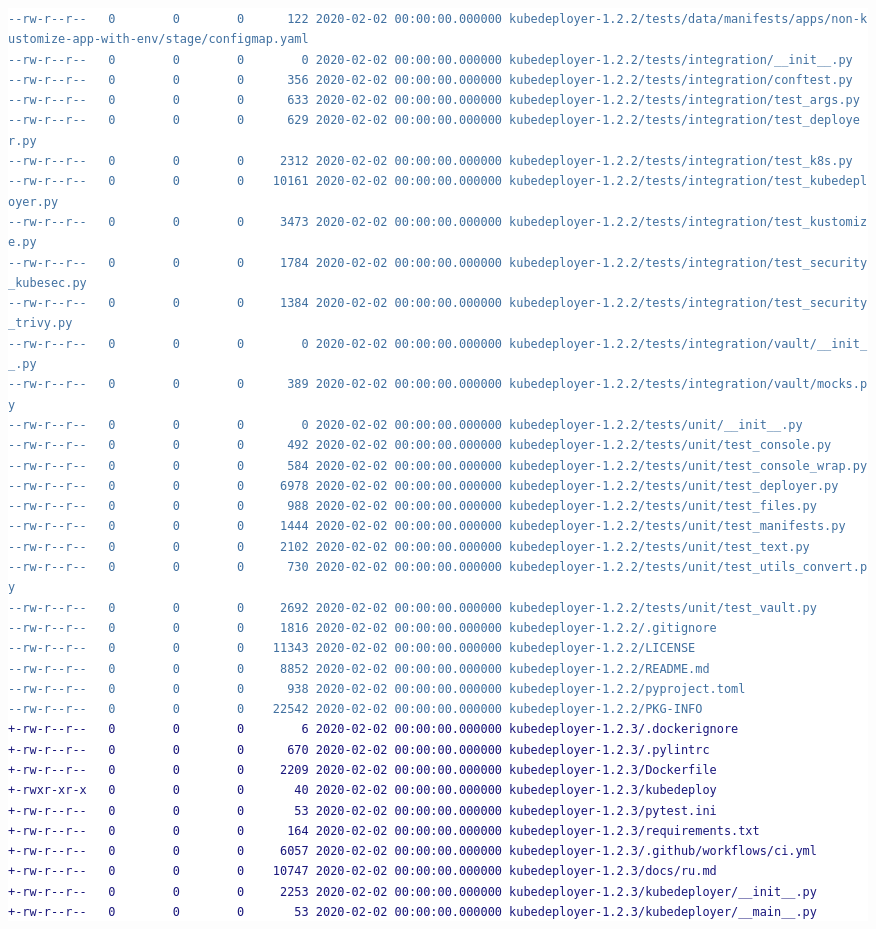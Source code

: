 ```diff
--rw-r--r--   0        0        0      122 2020-02-02 00:00:00.000000 kubedeployer-1.2.2/tests/data/manifests/apps/non-kustomize-app-with-env/stage/configmap.yaml
--rw-r--r--   0        0        0        0 2020-02-02 00:00:00.000000 kubedeployer-1.2.2/tests/integration/__init__.py
--rw-r--r--   0        0        0      356 2020-02-02 00:00:00.000000 kubedeployer-1.2.2/tests/integration/conftest.py
--rw-r--r--   0        0        0      633 2020-02-02 00:00:00.000000 kubedeployer-1.2.2/tests/integration/test_args.py
--rw-r--r--   0        0        0      629 2020-02-02 00:00:00.000000 kubedeployer-1.2.2/tests/integration/test_deployer.py
--rw-r--r--   0        0        0     2312 2020-02-02 00:00:00.000000 kubedeployer-1.2.2/tests/integration/test_k8s.py
--rw-r--r--   0        0        0    10161 2020-02-02 00:00:00.000000 kubedeployer-1.2.2/tests/integration/test_kubedeployer.py
--rw-r--r--   0        0        0     3473 2020-02-02 00:00:00.000000 kubedeployer-1.2.2/tests/integration/test_kustomize.py
--rw-r--r--   0        0        0     1784 2020-02-02 00:00:00.000000 kubedeployer-1.2.2/tests/integration/test_security_kubesec.py
--rw-r--r--   0        0        0     1384 2020-02-02 00:00:00.000000 kubedeployer-1.2.2/tests/integration/test_security_trivy.py
--rw-r--r--   0        0        0        0 2020-02-02 00:00:00.000000 kubedeployer-1.2.2/tests/integration/vault/__init__.py
--rw-r--r--   0        0        0      389 2020-02-02 00:00:00.000000 kubedeployer-1.2.2/tests/integration/vault/mocks.py
--rw-r--r--   0        0        0        0 2020-02-02 00:00:00.000000 kubedeployer-1.2.2/tests/unit/__init__.py
--rw-r--r--   0        0        0      492 2020-02-02 00:00:00.000000 kubedeployer-1.2.2/tests/unit/test_console.py
--rw-r--r--   0        0        0      584 2020-02-02 00:00:00.000000 kubedeployer-1.2.2/tests/unit/test_console_wrap.py
--rw-r--r--   0        0        0     6978 2020-02-02 00:00:00.000000 kubedeployer-1.2.2/tests/unit/test_deployer.py
--rw-r--r--   0        0        0      988 2020-02-02 00:00:00.000000 kubedeployer-1.2.2/tests/unit/test_files.py
--rw-r--r--   0        0        0     1444 2020-02-02 00:00:00.000000 kubedeployer-1.2.2/tests/unit/test_manifests.py
--rw-r--r--   0        0        0     2102 2020-02-02 00:00:00.000000 kubedeployer-1.2.2/tests/unit/test_text.py
--rw-r--r--   0        0        0      730 2020-02-02 00:00:00.000000 kubedeployer-1.2.2/tests/unit/test_utils_convert.py
--rw-r--r--   0        0        0     2692 2020-02-02 00:00:00.000000 kubedeployer-1.2.2/tests/unit/test_vault.py
--rw-r--r--   0        0        0     1816 2020-02-02 00:00:00.000000 kubedeployer-1.2.2/.gitignore
--rw-r--r--   0        0        0    11343 2020-02-02 00:00:00.000000 kubedeployer-1.2.2/LICENSE
--rw-r--r--   0        0        0     8852 2020-02-02 00:00:00.000000 kubedeployer-1.2.2/README.md
--rw-r--r--   0        0        0      938 2020-02-02 00:00:00.000000 kubedeployer-1.2.2/pyproject.toml
--rw-r--r--   0        0        0    22542 2020-02-02 00:00:00.000000 kubedeployer-1.2.2/PKG-INFO
+-rw-r--r--   0        0        0        6 2020-02-02 00:00:00.000000 kubedeployer-1.2.3/.dockerignore
+-rw-r--r--   0        0        0      670 2020-02-02 00:00:00.000000 kubedeployer-1.2.3/.pylintrc
+-rw-r--r--   0        0        0     2209 2020-02-02 00:00:00.000000 kubedeployer-1.2.3/Dockerfile
+-rwxr-xr-x   0        0        0       40 2020-02-02 00:00:00.000000 kubedeployer-1.2.3/kubedeploy
+-rw-r--r--   0        0        0       53 2020-02-02 00:00:00.000000 kubedeployer-1.2.3/pytest.ini
+-rw-r--r--   0        0        0      164 2020-02-02 00:00:00.000000 kubedeployer-1.2.3/requirements.txt
+-rw-r--r--   0        0        0     6057 2020-02-02 00:00:00.000000 kubedeployer-1.2.3/.github/workflows/ci.yml
+-rw-r--r--   0        0        0    10747 2020-02-02 00:00:00.000000 kubedeployer-1.2.3/docs/ru.md
+-rw-r--r--   0        0        0     2253 2020-02-02 00:00:00.000000 kubedeployer-1.2.3/kubedeployer/__init__.py
+-rw-r--r--   0        0        0       53 2020-02-02 00:00:00.000000 kubedeployer-1.2.3/kubedeployer/__main__.py
```